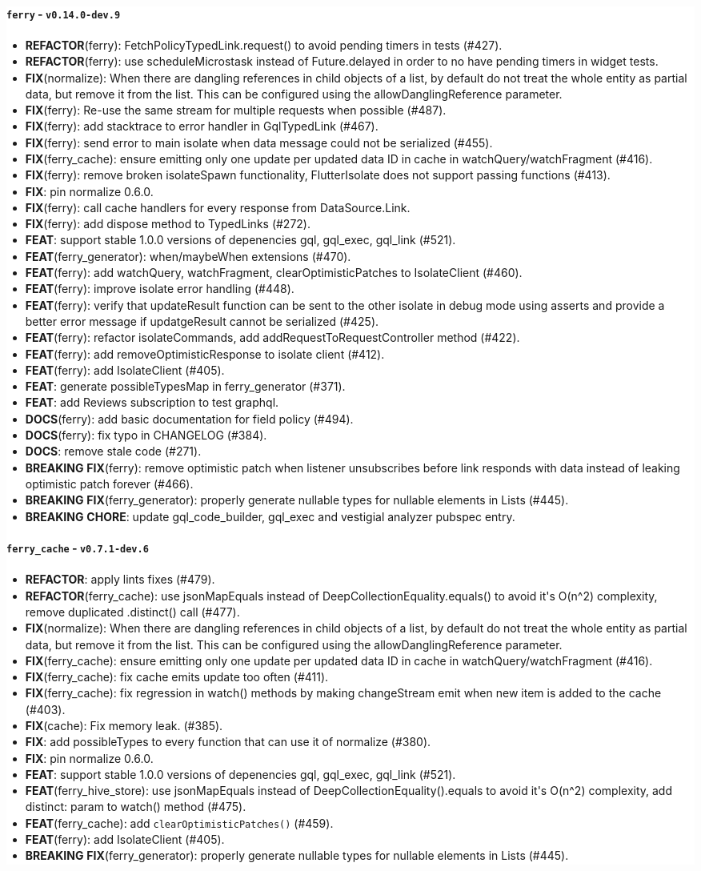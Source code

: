 
#### `ferry` - `v0.14.0-dev.9`

 - **REFACTOR**(ferry): FetchPolicyTypedLink.request() to avoid pending timers in tests (#427).
 - **REFACTOR**(ferry): use scheduleMicrostask instead of Future.delayed in order to no have pending timers in widget tests.
 - **FIX**(normalize): When there are dangling references in child objects of a list, by default do not treat the whole entity as partial data, but remove it from the list. This can be configured using the allowDanglingReference parameter.
 - **FIX**(ferry): Re-use the same stream for multiple requests when possible (#487).
 - **FIX**(ferry): add stacktrace to error handler in GqlTypedLink (#467).
 - **FIX**(ferry): send error to main isolate when data message could not be serialized (#455).
 - **FIX**(ferry_cache): ensure emitting only one update per updated data ID in cache in watchQuery/watchFragment (#416).
 - **FIX**(ferry): remove broken isolateSpawn functionality, FlutterIsolate does not support passing functions (#413).
 - **FIX**: pin normalize 0.6.0.
 - **FIX**(ferry): call cache handlers for every response from DataSource.Link.
 - **FIX**(ferry): add dispose method to TypedLinks (#272).
 - **FEAT**: support stable 1.0.0 versions of depenencies gql, gql_exec, gql_link (#521).
 - **FEAT**(ferry_generator): when/maybeWhen extensions (#470).
 - **FEAT**(ferry): add watchQuery, watchFragment, clearOptimisticPatches to IsolateClient  (#460).
 - **FEAT**(ferry): improve isolate error handling (#448).
 - **FEAT**(ferry): verify that updateResult function can be sent to the other isolate in debug mode using asserts and provide a better error message if updatgeResult cannot be serialized (#425).
 - **FEAT**(ferry): refactor isolateCommands, add addRequestToRequestController method (#422).
 - **FEAT**(ferry): add removeOptimisticResponse to isolate client (#412).
 - **FEAT**(ferry): add IsolateClient (#405).
 - **FEAT**: generate possibleTypesMap in ferry_generator (#371).
 - **FEAT**: add Reviews subscription to test graphql.
 - **DOCS**(ferry): add basic documentation for field policy (#494).
 - **DOCS**(ferry): fix typo in CHANGELOG (#384).
 - **DOCS**: remove stale code (#271).
 - **BREAKING** **FIX**(ferry): remove optimistic patch when listener unsubscribes before link responds with data instead of leaking optimistic patch forever (#466).
 - **BREAKING** **FIX**(ferry_generator): properly generate nullable types for nullable elements in Lists (#445).
 - **BREAKING** **CHORE**: update gql_code_builder, gql_exec and vestigial analyzer pubspec entry.

#### `ferry_cache` - `v0.7.1-dev.6`

 - **REFACTOR**: apply lints fixes (#479).
 - **REFACTOR**(ferry_cache): use jsonMapEquals instead of DeepCollectionEquality.equals() to avoid it's O(n^2) complexity, remove duplicated .distinct() call (#477).
 - **FIX**(normalize): When there are dangling references in child objects of a list, by default do not treat the whole entity as partial data, but remove it from the list. This can be configured using the allowDanglingReference parameter.
 - **FIX**(ferry_cache): ensure emitting only one update per updated data ID in cache in watchQuery/watchFragment (#416).
 - **FIX**(ferry_cache): fix cache emits update too often (#411).
 - **FIX**(ferry_cache): fix regression in watch() methods by making changeStream emit when new item is added to the cache (#403).
 - **FIX**(cache): Fix memory leak. (#385).
 - **FIX**: add possibleTypes to every function that can use it of normalize (#380).
 - **FIX**: pin normalize 0.6.0.
 - **FEAT**: support stable 1.0.0 versions of depenencies gql, gql_exec, gql_link (#521).
 - **FEAT**(ferry_hive_store): use jsonMapEquals instead of DeepCollectionEquality().equals to avoid it's O(n^2) complexity, add distinct: param to watch() method (#475).
 - **FEAT**(ferry_cache): add `clearOptimisticPatches()` (#459).
 - **FEAT**(ferry): add IsolateClient (#405).
 - **BREAKING** **FIX**(ferry_generator): properly generate nullable types for nullable elements in Lists (#445).
